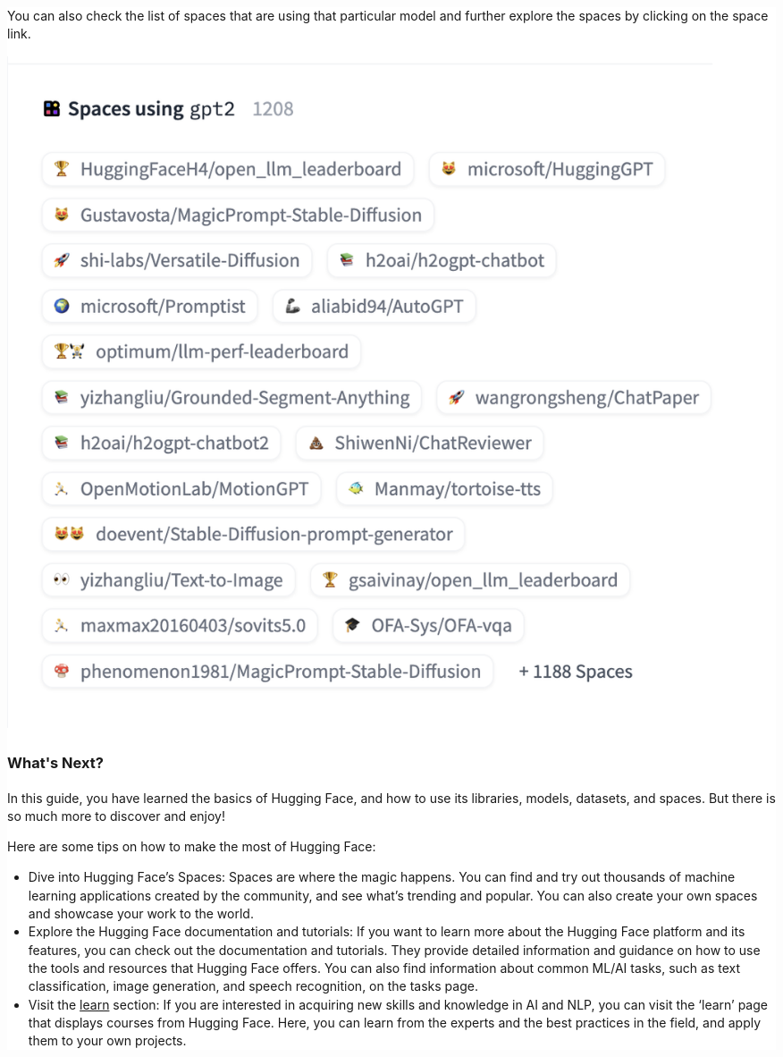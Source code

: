 
You can also check the list of spaces that are using that particular model and further explore the spaces by clicking on the space link.

<img src="../ressources/hugging-face-space.png" alt="Hugging Face Space" />

### What's Next?
In this guide, you have learned the basics of Hugging Face, and how to use its libraries, models, datasets, and spaces. But there is so much more to discover and enjoy!

Here are some tips on how to make the most of Hugging Face:

- Dive into Hugging Face’s Spaces: Spaces are where the magic happens. You can find and try out thousands of machine learning applications created by the community, and see what’s trending and popular. You can also create your own spaces and showcase your work to the world.
- Explore the Hugging Face documentation and tutorials: If you want to learn more about the Hugging Face platform and its features, you can check out the documentation and tutorials. They provide detailed information and guidance on how to use the tools and resources that Hugging Face offers. You can also find information about common ML/AI tasks, such as text classification, image generation, and speech recognition, on the tasks page.
- Visit the [learn](https://huggingface.co/learn) section:  If you are interested in acquiring new skills and knowledge in AI and NLP, you can visit the ‘learn’ page that displays courses from Hugging Face. Here, you can learn from the experts and the best practices in the field, and apply them to your own projects.
